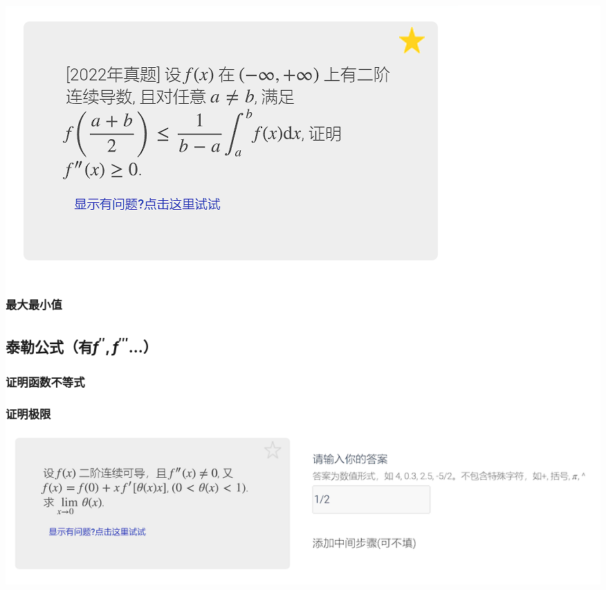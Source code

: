 ![image-20240827095821140](知能行收集/image-20240827095821140.png)



### 最大最小值





## 泰勒公式（有$f^{''},f^{'''}$...）

### 证明函数不等式



### 证明极限

![image-20240830121851927](知能行收集/image-20240830121851927.png)
